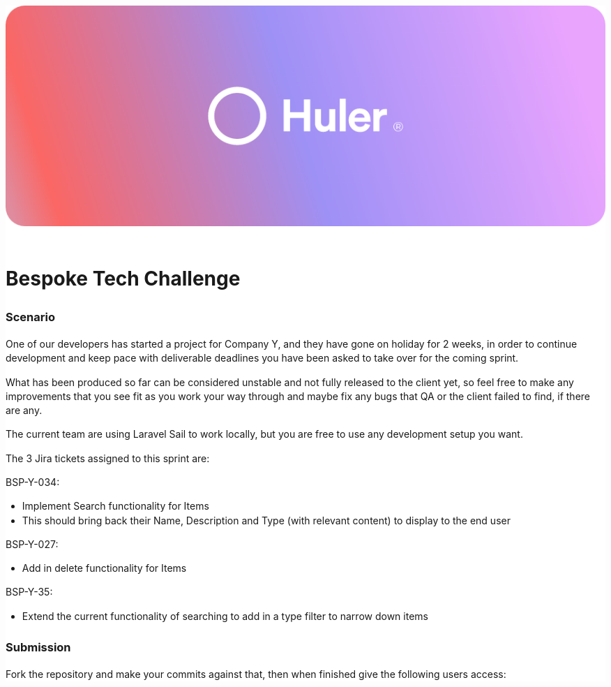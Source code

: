 <p style="text-align: center; margin: 50px 0"> <img src="./docs/Logo.png" align=“center” width="100%" alt="Project icon"></p>

# Bespoke Tech Challenge

### Scenario

One of our developers has started a project for Company Y, and they have gone on holiday for 2 weeks, in order to continue development and keep pace with deliverable deadlines you have been asked to take over for the coming sprint.

What has been produced so far can be considered unstable and not fully released to the client yet, so feel free to make any improvements that you see fit as you work your way through and maybe fix any bugs that QA or the client failed to find, if there are any.

The current team are using Laravel Sail to work locally, but you are free to use any development setup you want.

The 3 Jira tickets assigned to this sprint are:

BSP-Y-034:

- Implement Search functionality for Items
- This should bring back their Name, Description and Type (with relevant content) to display to the end user

BSP-Y-027:

- Add in delete functionality for Items

BSP-Y-35:

- Extend the current functionality of searching to add in a type filter to narrow down items

### Submission

Fork the repository and make your commits against that, then when finished give the following users access:
